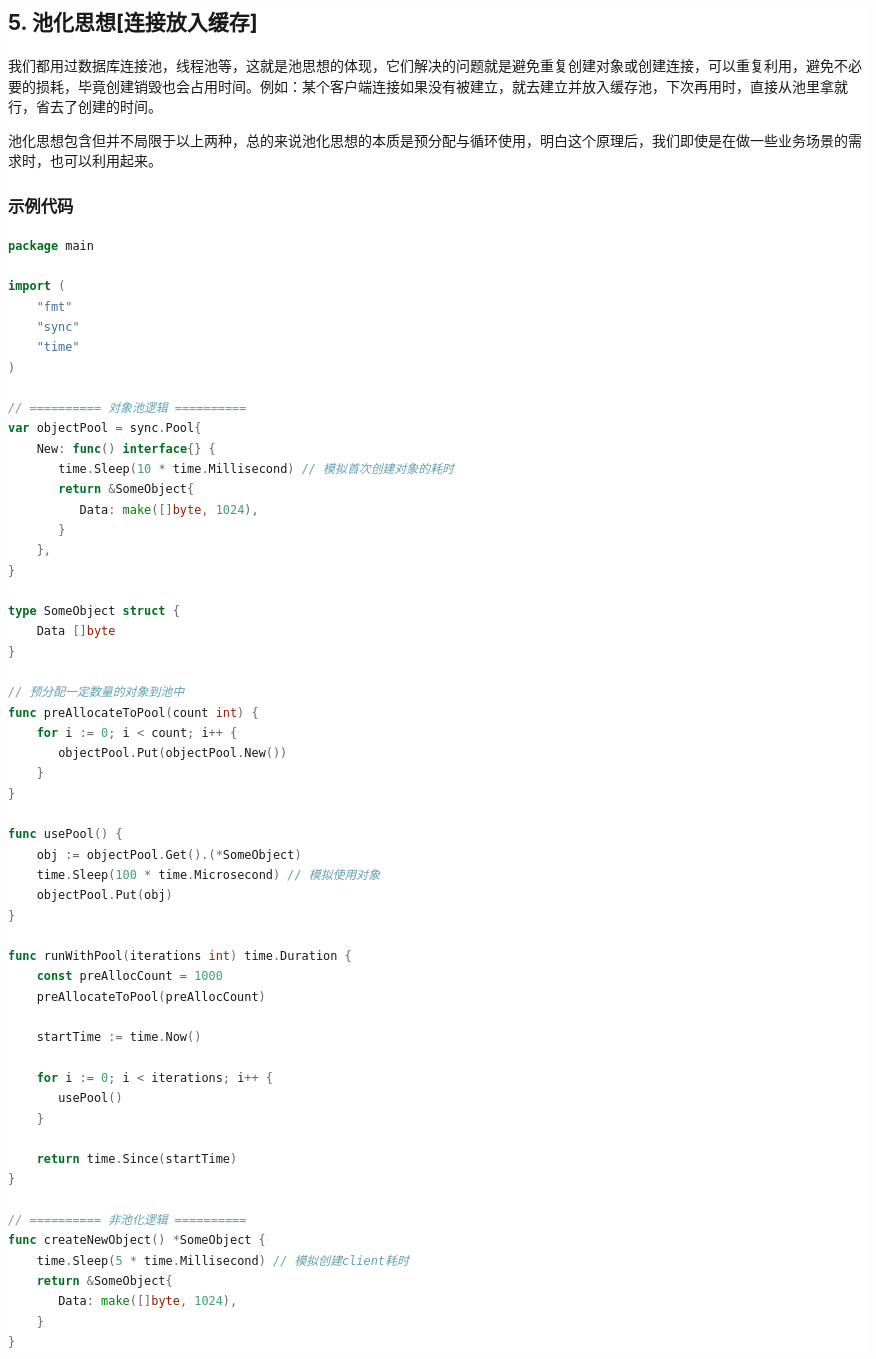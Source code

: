 ## 5. 池化思想[连接放入缓存]
我们都用过数据库连接池，线程池等，这就是池思想的体现，它们解决的问题就是避免重复创建对象或创建连接，可以重复利用，避免不必要的损耗，毕竟创建销毁也会占用时间。例如：某个客户端连接如果没有被建立，就去建立并放入缓存池，下次再用时，直接从池里拿就行，省去了创建的时间。

池化思想包含但并不局限于以上两种，总的来说池化思想的本质是预分配与循环使用，明白这个原理后，我们即使是在做一些业务场景的需求时，也可以利用起来。

### 示例代码
```go
package main

import (
    "fmt"
    "sync"
    "time"
)

// ========== 对象池逻辑 ==========
var objectPool = sync.Pool{
    New: func() interface{} {
       time.Sleep(10 * time.Millisecond) // 模拟首次创建对象的耗时
       return &SomeObject{
          Data: make([]byte, 1024),
       }
    },
}

type SomeObject struct {
    Data []byte
}

// 预分配一定数量的对象到池中
func preAllocateToPool(count int) {
    for i := 0; i < count; i++ {
       objectPool.Put(objectPool.New())
    }
}

func usePool() {
    obj := objectPool.Get().(*SomeObject)
    time.Sleep(100 * time.Microsecond) // 模拟使用对象
    objectPool.Put(obj)
}

func runWithPool(iterations int) time.Duration {
    const preAllocCount = 1000
    preAllocateToPool(preAllocCount)

    startTime := time.Now()

    for i := 0; i < iterations; i++ {
       usePool()
    }

    return time.Since(startTime)
}

// ========== 非池化逻辑 ==========
func createNewObject() *SomeObject {
    time.Sleep(5 * time.Millisecond) // 模拟创建client耗时
    return &SomeObject{
       Data: make([]byte, 1024),
    }
}
```